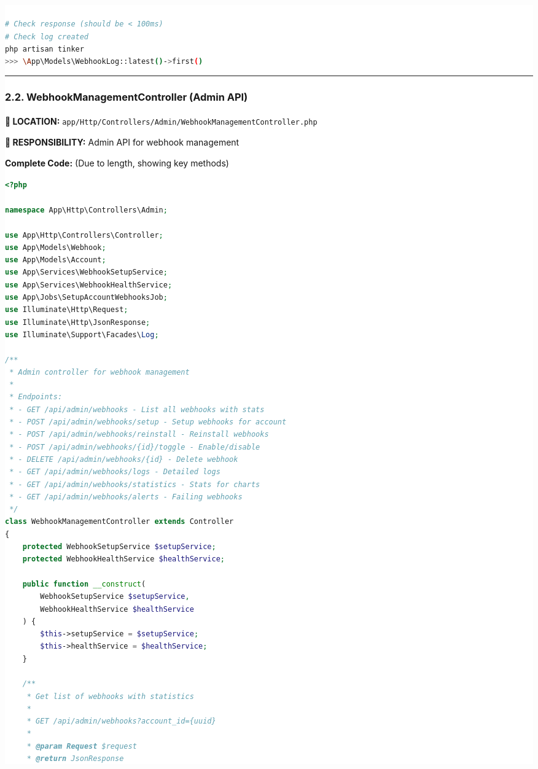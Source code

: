 ```bash

# Check response (should be < 100ms)
# Check log created
php artisan tinker
>>> \App\Models\WebhookLog::latest()->first()
```

---

### 2.2. WebhookManagementController (Admin API)

**📝 LOCATION:** `app/Http/Controllers/Admin/WebhookManagementController.php`

**📝 RESPONSIBILITY:** Admin API for webhook management

**Complete Code:** (Due to length, showing key methods)

```php
<?php

namespace App\Http\Controllers\Admin;

use App\Http\Controllers\Controller;
use App\Models\Webhook;
use App\Models\Account;
use App\Services\WebhookSetupService;
use App\Services\WebhookHealthService;
use App\Jobs\SetupAccountWebhooksJob;
use Illuminate\Http\Request;
use Illuminate\Http\JsonResponse;
use Illuminate\Support\Facades\Log;

/**
 * Admin controller for webhook management
 *
 * Endpoints:
 * - GET /api/admin/webhooks - List all webhooks with stats
 * - POST /api/admin/webhooks/setup - Setup webhooks for account
 * - POST /api/admin/webhooks/reinstall - Reinstall webhooks
 * - POST /api/admin/webhooks/{id}/toggle - Enable/disable
 * - DELETE /api/admin/webhooks/{id} - Delete webhook
 * - GET /api/admin/webhooks/logs - Detailed logs
 * - GET /api/admin/webhooks/statistics - Stats for charts
 * - GET /api/admin/webhooks/alerts - Failing webhooks
 */
class WebhookManagementController extends Controller
{
    protected WebhookSetupService $setupService;
    protected WebhookHealthService $healthService;

    public function __construct(
        WebhookSetupService $setupService,
        WebhookHealthService $healthService
    ) {
        $this->setupService = $setupService;
        $this->healthService = $healthService;
    }

    /**
     * Get list of webhooks with statistics
     *
     * GET /api/admin/webhooks?account_id={uuid}
     *
     * @param Request $request
     * @return JsonResponse
```